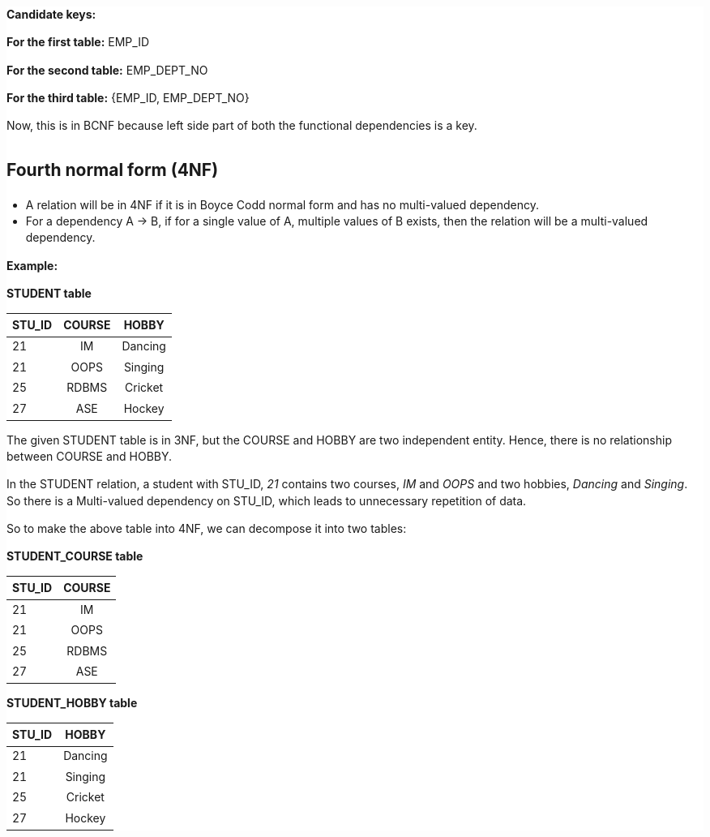 **Candidate keys:**

**For the first table:** EMP_ID

**For the second table:** EMP_DEPT_NO

**For the third table:** {EMP_ID, EMP_DEPT_NO}

Now, this is in BCNF because left side part of both the functional dependencies is a key.

## Fourth normal form (4NF)
- A relation will be in 4NF if it is in Boyce Codd normal form and has no multi-valued dependency.
- For a dependency A → B, if for a single value of A, multiple values of B exists, then the relation will be a multi-valued dependency.

**Example:**

**STUDENT table**

| STU_ID      | COURSE      | HOBBY         |
| :---        |    :----:   |         :---: |
| 21          | IM          | Dancing       |
| 21          | OOPS        | Singing       |
| 25          | RDBMS       | Cricket       |
| 27          | ASE         | Hockey        |

The given STUDENT table is in 3NF, but the COURSE and HOBBY are two independent entity. Hence, there is no relationship between COURSE and HOBBY.

In the STUDENT relation, a student with STU_ID, *21* contains two courses, *IM* and *OOPS* and two hobbies, *Dancing* and *Singing*. So there is a Multi-valued dependency on STU_ID, which leads to unnecessary repetition of data.

So to make the above table into 4NF, we can decompose it into two tables:

**STUDENT_COURSE table**

| STU_ID      | COURSE      |
| :---        |    :----:   |
| 21          | IM          |
| 21          | OOPS        |
| 25          | RDBMS       |
| 27          | ASE         |

**STUDENT_HOBBY table**

| STU_ID      |HOBBY         |
| :---        |        :---: |
| 21          |Dancing       |
| 21          |Singing       |
| 25          |Cricket       |
| 27          |Hockey        |
